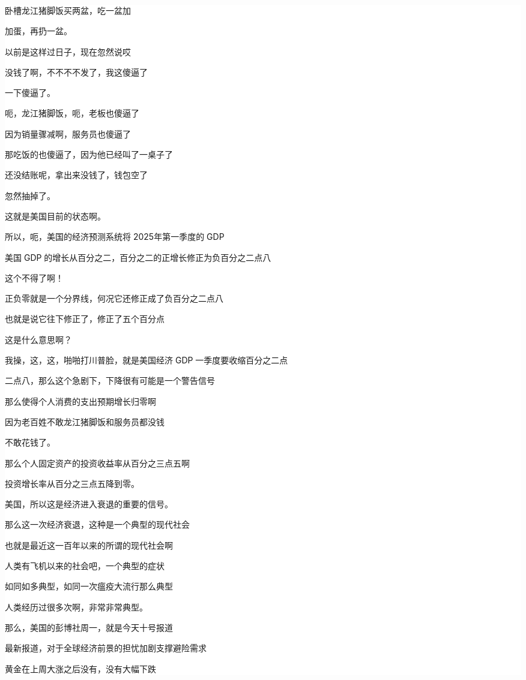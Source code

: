 卧槽龙江猪脚饭买两盆，吃一盆加

加蛋，再扔一盆。

以前是这样过日子，现在忽然说哎

没钱了啊，不不不不发了，我这傻逼了

一下傻逼了。

呃，龙江猪脚饭，呃，老板也傻逼了

因为销量骤减啊，服务员也傻逼了

那吃饭的也傻逼了，因为他已经叫了一桌子了

还没结账呢，拿出来没钱了，钱包空了

忽然抽掉了。

这就是美国目前的状态啊。

所以，呃，美国的经济预测系统将 2025年第一季度的 GDP

美国 GDP 的增长从百分之二，百分之二的正增长修正为负百分之二点八

这个不得了啊！

正负零就是一个分界线，何况它还修正成了负百分之二点八

也就是说它往下修正了，修正了五个百分点

这是什么意思啊？

我操，这，这，啪啪打川普脸，就是美国经济 GDP 一季度要收缩百分之二点

二点八，那么这个急剧下，下降很有可能是一个警告信号

那么使得个人消费的支出预期增长归零啊

因为老百姓不敢龙江猪脚饭和服务员都没钱

不敢花钱了。

那么个人固定资产的投资收益率从百分之三点五啊

投资增长率从百分之三点五降到零。

美国，所以这是经济进入衰退的重要的信号。

那么这一次经济衰退，这种是一个典型的现代社会

也就是最近这一百年以来的所谓的现代社会啊

人类有飞机以来的社会吧，一个典型的症状

如同如多典型，如同一次瘟疫大流行那么典型

人类经历过很多次啊，非常非常典型。

那么，美国的彭博社周一，就是今天十号报道

最新报道，对于全球经济前景的担忧加剧支撑避险需求

黄金在上周大涨之后没有，没有大幅下跌
